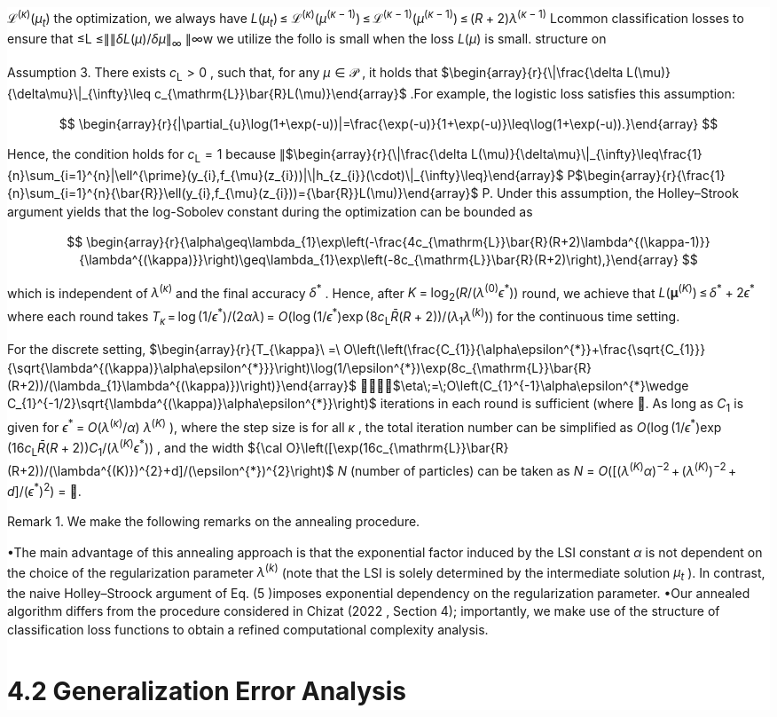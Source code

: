 $\mathcal{L}^{(\kappa)}(\mu_{t})$ the optimization, we always have $L(\mu_{t})\,\leq$ $\mathcal{L}^{(\kappa)}(\mu^{(\kappa-1)})\,\leq\,\mathcal{L}^{(\kappa-1)}(\mu^{(\kappa-1)})\,\leq\,(R+2)\lambda^{(\kappa-1)}$ Lcommon classification losses to ensure that ≤L ≤∥$\|\delta L(\mu)/\delta\mu\|_{\infty}$ ∥∞w we utilize the follo is small when the loss $L(\mu)$ is small. structure on  

Assumption 3. There exists $c_{\mathrm{{L}}}>0$ , such that, for any $\mu\in\mathcal P$ , it holds that $\begin{array}{r}{\|\frac{\delta L(\mu)}{\delta\mu}\|_{\infty}\leq c_{\mathrm{L}}\bar{R}L(\mu)}\end{array}$ .For example, the logistic loss satisfies this assumption:  

$$
\begin{array}{r}{|\partial_{u}\log(1+\exp(-u))|=\frac{\exp(-u)}{1+\exp(-u)}\leq\log(1+\exp(-u)).}\end{array}
$$  

Hence, the condition holds for $c_{\mathrm{L}}=1$ because ∥$\begin{array}{r}{\|\frac{\delta L(\mu)}{\delta\mu}\|_{\infty}\leq\frac{1}{n}\sum_{i=1}^{n}|\ell^{\prime}(y_{i},f_{\mu}(z_{i}))|\|h_{z_{i}}(\cdot)\|_{\infty}\leq}\end{array}$ P$\begin{array}{r}{\frac{1}{n}\sum_{i=1}^{n}{\bar{R}}\ell(y_{i},f_{\mu}(z_{i}))={\bar{R}}L(\mu)}\end{array}$ P. Under this assumption, the Holley–Strook argument yields that the log-Sobolev constant during the optimization can be bounded as  

$$
\begin{array}{r}{\alpha\geq\lambda_{1}\exp\left(-\frac{4c_{\mathrm{L}}\bar{R}(R+2)\lambda^{(\kappa-1)}}{\lambda^{(\kappa)}}\right)\geq\lambda_{1}\exp\left(-8c_{\mathrm{L}}\bar{R}(R+2)\right),}\end{array}
$$  

which is independent of $\lambda^{(\kappa)}$ and the final accuracy $\delta^{*}$ . Hence, after $K\;=\;\log_{2}(R/(\lambda^{(0)}\epsilon^{*}))$ round, we achieve that $L(\boldsymbol{\mu}^{(K)})\,\leq\,\delta^{*}+2\epsilon^{*}$ where each round takes $T_{\kappa}\,=\,\log(1/\epsilon^{*})/(2\alpha\lambda)\,=$ $O(\log(1/\epsilon^{*})\exp(8c_{\mathrm{L}}\bar{R}(R+2))/(\lambda_{1}\lambda^{(k)}))$ for the continuous time setting.  

For the discrete setting, $\begin{array}{r}{T_{\kappa}\ =\ O\left(\left(\frac{C_{1}}{\alpha\epsilon^{*}}+\frac{\sqrt{C_{1}}}{\sqrt{\lambda^{(\kappa)}\alpha\epsilon^{*}}}\right)\log(1/\epsilon^{*})\exp(8c_{\mathrm{L}}\bar{R}(R+2))/(\lambda_{1}\lambda^{(\kappa)})\right)}\end{array}$  $\eta\;=\;O\left(C_{1}^{-1}\alpha\epsilon^{*}\wedge C_{1}^{-1/2}\sqrt{\lambda^{(\kappa)}\alpha\epsilon^{*}}\right)$ iterations in each round is sufficient (where . As long as $C_{1}$ is given for $\epsilon^{*}\;=\;O(\lambda^{(\kappa)}/\alpha)$ $\lambda^{(K)}$ ), where the step size is for all $\kappa$ , the total iteration number can be simplified as $O\left(\log(1/\epsilon^{*})\exp(16c_{\mathrm{L}}\bar{R}(R+2))C_{1}/(\lambda^{(K)}\epsilon^{*})\right)$  , and the width ${\cal O}\left([\exp(16c_{\mathrm{L}}\bar{R}(R+2))/(\lambda^{(K)})^{2}+d]/(\epsilon^{*})^{2}\right)$ $N$ (number of particles) can be taken as  $N\ =\ O([(\lambda^{(K)}\alpha)^{-2}\,+\,(\lambda^{(K)})^{-2}\,+\,d]/(\epsilon^{*})^{2})\ =$ .  

Remark 1. We make the following remarks on the annealing procedure.  

•The main advantage of this annealing approach is that the exponential factor induced by the LSI constant $\alpha$ is not dependent on the choice of the regularization parameter ${\lambda}^{(k)}$ (note that the LSI is solely determined by the intermediate solution $\mu_{t}$ ). In contrast, the naive Holley–Stroock argument of Eq. (5 )imposes exponential dependency on the regularization parameter. •Our annealed algorithm differs from the procedure considered in Chizat (2022 , Section 4); importantly, we make use of the structure of classification loss functions to obtain a refined computational complexity analysis.  

# 4.2 Generalization Error Analysis  
